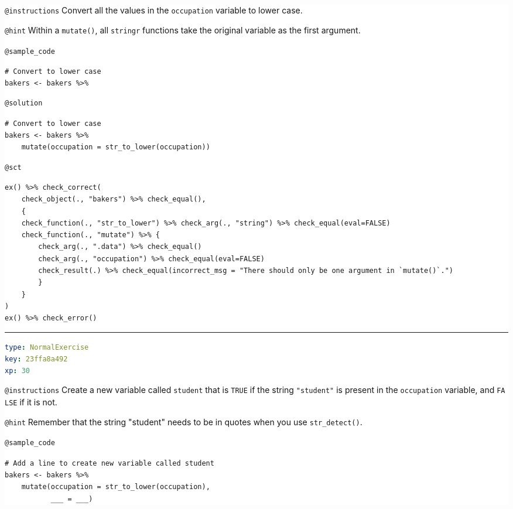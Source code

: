 `@instructions`
Convert all the values in the `occupation` variable to lower case.

`@hint`
Within a `mutate()`, all `stringr` functions take the original variable as the first argument.

`@sample_code`
```{r}
# Convert to lower case
bakers <- bakers %>%

```

`@solution`
```{r}
# Convert to lower case
bakers <- bakers %>% 
    mutate(occupation = str_to_lower(occupation))
```

`@sct`
```{r}
ex() %>% check_correct(
	check_object(., "bakers") %>% check_equal(),
	{
    check_function(., "str_to_lower") %>% check_arg(., "string") %>% check_equal(eval=FALSE)
    check_function(., "mutate") %>% {
        check_arg(., ".data") %>% check_equal()
        check_arg(., "occupation") %>% check_equal(eval=FALSE)
        check_result(.) %>% check_equal(incorrect_msg = "There should only be one argument in `mutate()`.")
        }
    }
)
ex() %>% check_error()
```

***

```yaml
type: NormalExercise
key: 23ffa8a492
xp: 30
```

`@instructions`
Create a new variable called `student` that is `TRUE` if the string `"student"` is present in the `occupation` variable, and `FALSE` if it is not.

`@hint`
Remember that the string "student" needs to be in quotes when you use `str_detect()`.

`@sample_code`
```{r}
# Add a line to create new variable called student
bakers <- bakers %>% 
    mutate(occupation = str_to_lower(occupation),
           ___ = ___)
```
